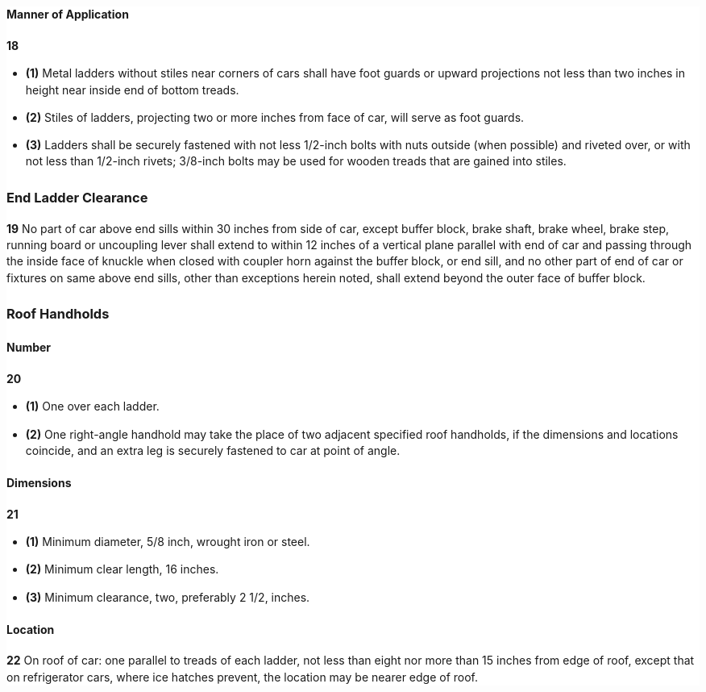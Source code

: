 

#### Manner of Application

**18** 

- **(1)** Metal ladders without stiles near corners of cars shall have foot guards or upward projections not less than two inches in height near inside end of bottom treads.

- **(2)** Stiles of ladders, projecting two or more inches from face of car, will serve as foot guards.

- **(3)** Ladders shall be securely fastened with not less 1/2-inch bolts with nuts outside (when possible) and riveted over, or with not less than 1/2-inch rivets; 3/8-inch bolts may be used for wooden treads that are gained into stiles.



### End Ladder Clearance

**19** No part of car above end sills within 30 inches from side of car, except buffer block, brake shaft, brake wheel, brake step, running board or uncoupling lever shall extend to within 12 inches of a vertical plane parallel with end of car and passing through the inside face of knuckle when closed with coupler horn against the buffer block, or end sill, and no other part of end of car or fixtures on same above end sills, other than exceptions herein noted, shall extend beyond the outer face of buffer block.



### Roof Handholds


#### Number

**20** 

- **(1)** One over each ladder.

- **(2)** One right-angle handhold may take the place of two adjacent specified roof handholds, if the dimensions and locations coincide, and an extra leg is securely fastened to car at point of angle.



#### Dimensions

**21** 

- **(1)** Minimum diameter, 5/8 inch, wrought iron or steel.

- **(2)** Minimum clear length, 16 inches.

- **(3)** Minimum clearance, two, preferably 2 1/2, inches.



#### Location

**22** On roof of car: one parallel to treads of each ladder, not less than eight nor more than 15 inches from edge of roof, except that on refrigerator cars, where ice hatches prevent, the location may be nearer edge of roof.
